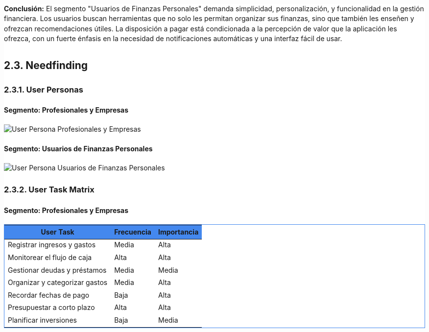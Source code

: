 **Conclusión:** El segmento "Usuarios de Finanzas Personales" demanda simplicidad, personalización, y funcionalidad en la gestión financiera. Los usuarios buscan herramientas que no solo les permitan organizar sus finanzas, sino que también les enseñen y ofrezcan recomendaciones útiles. La disposición a pagar está condicionada a la percepción de valor que la aplicación les ofrezca, con un fuerte énfasis en la necesidad de notificaciones automáticas y una interfaz fácil de usar.

## 2.3. Needfinding
### 2.3.1. User Personas
#### Segmento: Profesionales y Empresas
<img src="images/UserPersona1.png" alt="User Persona Profesionales y Empresas" style="width: 100%;">

#### Segmento: Usuarios de Finanzas Personales
<img src="images/UserPersona2.png" alt="User Persona Usuarios de Finanzas Personales" style="width: 100%;">

### 2.3.2. User Task Matrix
#### Segmento: Profesionales y Empresas
<table style="width:100%; border: 0.5px solid #48e;">
  <thead>
    <tr style="background-color: #48e;">
      <th>User Task</th>
      <th>Frecuencia</th>
      <th>Importancia</th>
    </tr>
  </thead>
  <tbody>
    <tr >
      <td>Registrar ingresos y gastos</td>
      <td>Media</td>
      <td>Alta</td>
    </tr>
    <tr>
      <td>Monitorear el flujo de caja</td>
      <td>Alta</td>
      <td>Alta</td>
    </tr>
    <tr >
      <td>Gestionar deudas y préstamos</td>
      <td>Media</td>
      <td>Media</td>
    </tr>
    <tr>
      <td>Organizar y categorizar gastos</td>
      <td>Media</td>
      <td>Alta</td>
    </tr>
    <tr >
      <td>Recordar fechas de pago</td>
      <td>Baja</td>
      <td>Alta</td>
    </tr>
    <tr>
      <td>Presupuestar a corto plazo</td>
      <td>Alta</td>
      <td>Alta</td>
    </tr>
    <tr >
      <td>Planificar inversiones</td>
      <td>Baja</td>
      <td>Media</td>
    </tr>